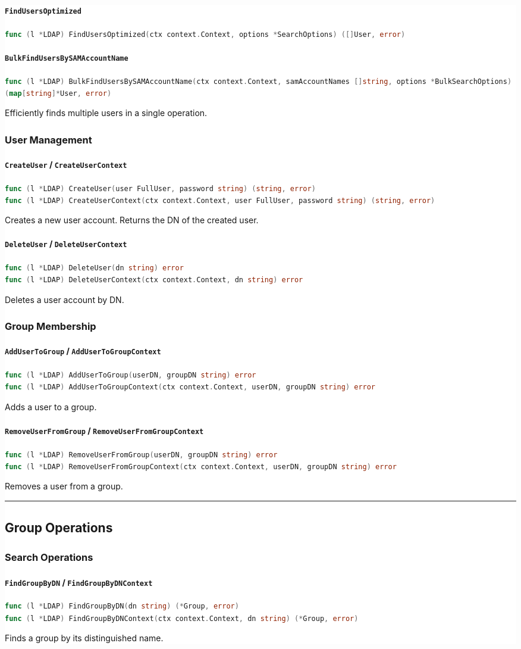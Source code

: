#### `FindUsersOptimized`
```go
func (l *LDAP) FindUsersOptimized(ctx context.Context, options *SearchOptions) ([]User, error)
```

#### `BulkFindUsersBySAMAccountName`
```go
func (l *LDAP) BulkFindUsersBySAMAccountName(ctx context.Context, samAccountNames []string, options *BulkSearchOptions) (map[string]*User, error)
```
Efficiently finds multiple users in a single operation.

### User Management

#### `CreateUser` / `CreateUserContext`
```go
func (l *LDAP) CreateUser(user FullUser, password string) (string, error)
func (l *LDAP) CreateUserContext(ctx context.Context, user FullUser, password string) (string, error)
```
Creates a new user account. Returns the DN of the created user.

#### `DeleteUser` / `DeleteUserContext`
```go
func (l *LDAP) DeleteUser(dn string) error
func (l *LDAP) DeleteUserContext(ctx context.Context, dn string) error
```
Deletes a user account by DN.

### Group Membership

#### `AddUserToGroup` / `AddUserToGroupContext`
```go
func (l *LDAP) AddUserToGroup(userDN, groupDN string) error
func (l *LDAP) AddUserToGroupContext(ctx context.Context, userDN, groupDN string) error
```
Adds a user to a group.

#### `RemoveUserFromGroup` / `RemoveUserFromGroupContext`
```go
func (l *LDAP) RemoveUserFromGroup(userDN, groupDN string) error
func (l *LDAP) RemoveUserFromGroupContext(ctx context.Context, userDN, groupDN string) error
```
Removes a user from a group.

---

## Group Operations

### Search Operations

#### `FindGroupByDN` / `FindGroupByDNContext`
```go
func (l *LDAP) FindGroupByDN(dn string) (*Group, error)
func (l *LDAP) FindGroupByDNContext(ctx context.Context, dn string) (*Group, error)
```
Finds a group by its distinguished name.

